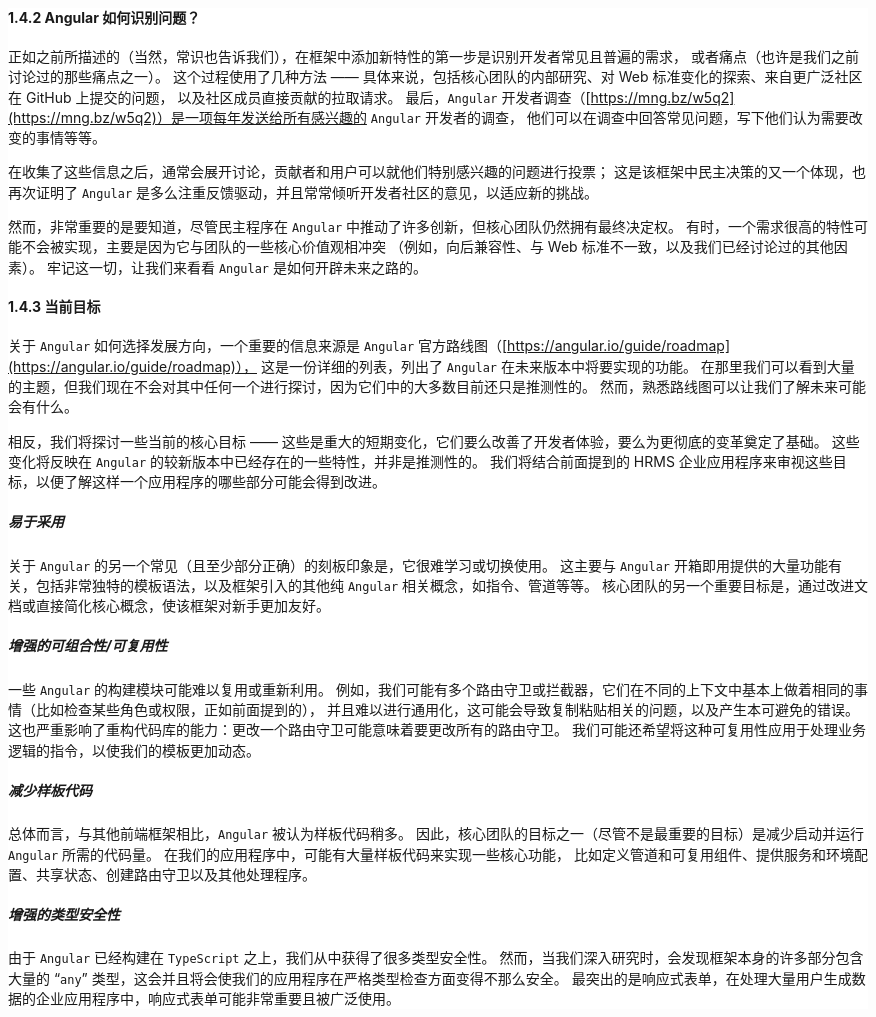 #### 1.4.2 Angular 如何识别问题？

正如之前所描述的（当然，常识也告诉我们），在框架中添加新特性的第一步是识别开发者常见且普遍的需求，
或者痛点（也许是我们之前讨论过的那些痛点之一）。
这个过程使用了几种方法 —— 具体来说，包括核心团队的内部研究、对 Web 标准变化的探索、来自更广泛社区在 GitHub 上提交的问题，
以及社区成员直接贡献的拉取请求。
最后，`Angular` 开发者调查（[https://mng.bz/w5q2](https://mng.bz/w5q2)）是一项每年发送给所有感兴趣的 `Angular` 开发者的调查，
他们可以在调查中回答常见问题，写下他们认为需要改变的事情等等。

在收集了这些信息之后，通常会展开讨论，贡献者和用户可以就他们特别感兴趣的问题进行投票；
这是该框架中民主决策的又一个体现，也再次证明了 `Angular` 是多么注重反馈驱动，并且常常倾听开发者社区的意见，以适应新的挑战。

然而，非常重要的是要知道，尽管民主程序在 `Angular` 中推动了许多创新，但核心团队仍然拥有最终决定权。
有时，一个需求很高的特性可能不会被实现，主要是因为它与团队的一些核心价值观相冲突
（例如，向后兼容性、与 Web 标准不一致，以及我们已经讨论过的其他因素）。
牢记这一切，让我们来看看 `Angular` 是如何开辟未来之路的。

#### 1.4.3 当前目标

关于 `Angular` 如何选择发展方向，一个重要的信息来源是 `Angular` 官方路线图（[https://angular.io/guide/roadmap](https://angular.io/guide/roadmap)），
这是一份详细的列表，列出了 `Angular` 在未来版本中将要实现的功能。
在那里我们可以看到大量的主题，但我们现在不会对其中任何一个进行探讨，因为它们中的大多数目前还只是推测性的。
然而，熟悉路线图可以让我们了解未来可能会有什么。

相反，我们将探讨一些当前的核心目标 —— 这些是重大的短期变化，它们要么改善了开发者体验，要么为更彻底的变革奠定了基础。
这些变化将反映在 `Angular` 的较新版本中已经存在的一些特性，并非是推测性的。
我们将结合前面提到的 HRMS 企业应用程序来审视这些目标，以便了解这样一个应用程序的哪些部分可能会得到改进。

##### 易于采用

关于 `Angular` 的另一个常见（且至少部分正确）的刻板印象是，它很难学习或切换使用。
这主要与 `Angular` 开箱即用提供的大量功能有关，包括非常独特的模板语法，以及框架引入的其他纯 `Angular` 相关概念，如指令、管道等等。
核心团队的另一个重要目标是，通过改进文档或直接简化核心概念，使该框架对新手更加友好。

##### 增强的可组合性/可复用性

一些 `Angular` 的构建模块可能难以复用或重新利用。
例如，我们可能有多个路由守卫或拦截器，它们在不同的上下文中基本上做着相同的事情（比如检查某些角色或权限，正如前面提到的），
并且难以进行通用化，这可能会导致复制粘贴相关的问题，以及产生本可避免的错误。
这也严重影响了重构代码库的能力：更改一个路由守卫可能意味着要更改所有的路由守卫。
我们可能还希望将这种可复用性应用于处理业务逻辑的指令，以使我们的模板更加动态。

##### 减少样板代码

总体而言，与其他前端框架相比，`Angular` 被认为样板代码稍多。
因此，核心团队的目标之一（尽管不是最重要的目标）是减少启动并运行 `Angular` 所需的代码量。
在我们的应用程序中，可能有大量样板代码来实现一些核心功能，
比如定义管道和可复用组件、提供服务和环境配置、共享状态、创建路由守卫以及其他处理程序。

##### 增强的类型安全性

由于 `Angular` 已经构建在 `TypeScript` 之上，我们从中获得了很多类型安全性。
然而，当我们深入研究时，会发现框架本身的许多部分包含大量的 “`any`” 类型，这会并且将会使我们的应用程序在严格类型检查方面变得不那么安全。
最突出的是响应式表单，在处理大量用户生成数据的企业应用程序中，响应式表单可能非常重要且被广泛使用。
